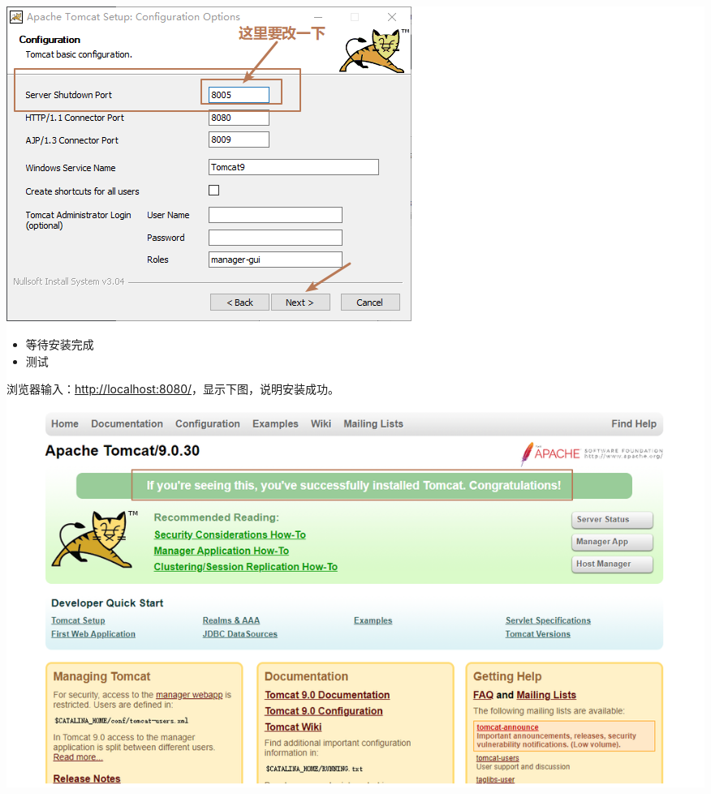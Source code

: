 ![image-20200210140221082](noteImage/image-20200210140221082.png)

- 等待安装完成
- 测试

浏览器输入：[http://localhost:8080/](http://localhost:8080/)，显示下图，说明安装成功。

![image-20200210140603780](noteImage/image-20200210140603780.png)
